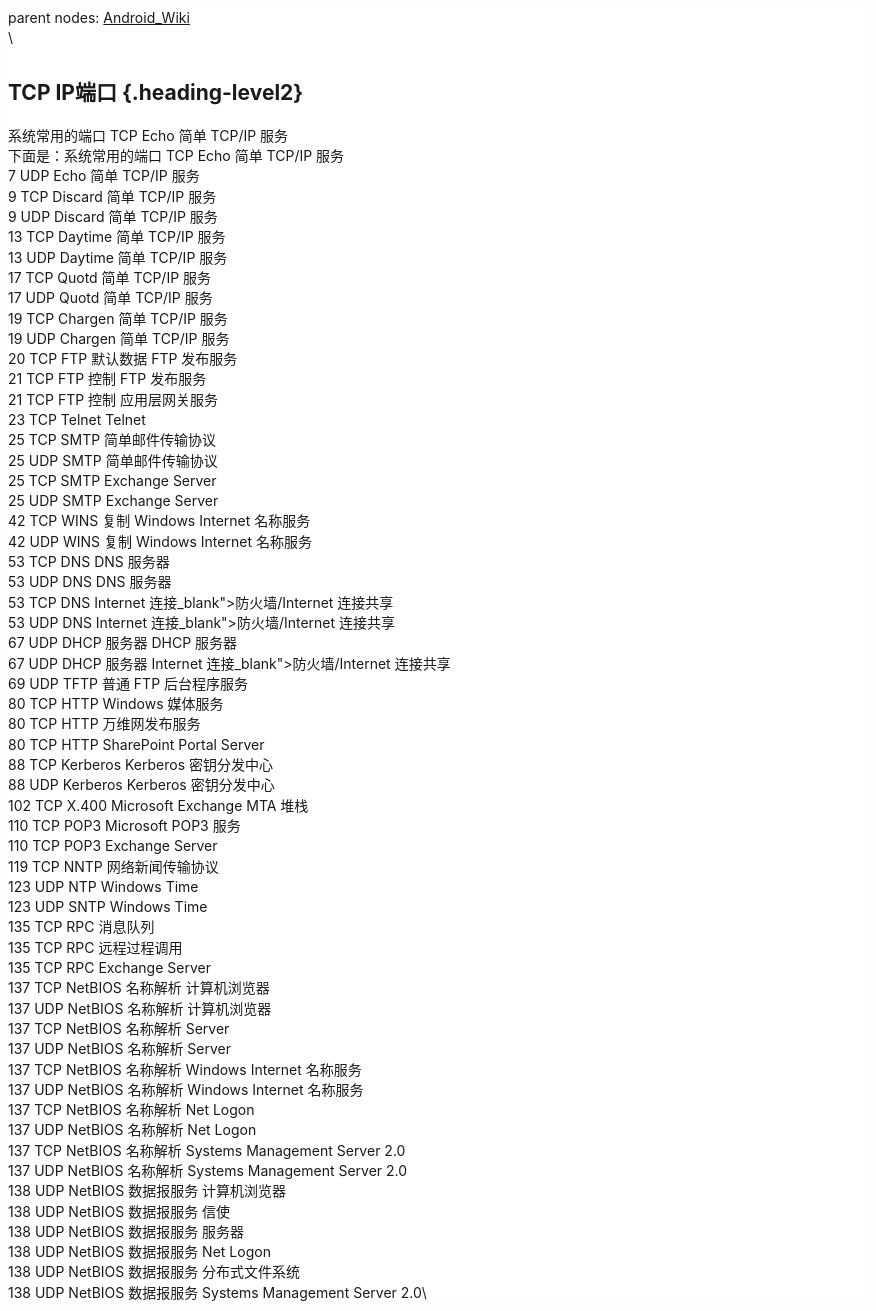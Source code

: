 parent nodes: [Android\_Wiki](Android_Wiki.html)\
\

TCP IP端口 {.heading-level2}
----------

系统常用的端口 TCP Echo 简单 TCP/IP 服务\
 下面是：系统常用的端口 TCP Echo 简单 TCP/IP 服务\
 7 UDP Echo 简单 TCP/IP 服务\
 9 TCP Discard 简单 TCP/IP 服务\
 9 UDP Discard 简单 TCP/IP 服务\
 13 TCP Daytime 简单 TCP/IP 服务\
 13 UDP Daytime 简单 TCP/IP 服务\
 17 TCP Quotd 简单 TCP/IP 服务\
 17 UDP Quotd 简单 TCP/IP 服务\
 19 TCP Chargen 简单 TCP/IP 服务\
 19 UDP Chargen 简单 TCP/IP 服务\
 20 TCP FTP 默认数据 FTP 发布服务\
 21 TCP FTP 控制 FTP 发布服务\
 21 TCP FTP 控制 应用层网关服务\
 23 TCP Telnet Telnet\
 25 TCP SMTP 简单邮件传输协议\
 25 UDP SMTP 简单邮件传输协议\
 25 TCP SMTP Exchange Server\
 25 UDP SMTP Exchange Server\
 42 TCP WINS 复制 Windows Internet 名称服务\
 42 UDP WINS 复制 Windows Internet 名称服务\
 53 TCP DNS DNS 服务器\
 53 UDP DNS DNS 服务器\
 53 TCP DNS Internet 连接\_blank"\>防火墙/Internet 连接共享\
 53 UDP DNS Internet 连接\_blank"\>防火墙/Internet 连接共享\
 67 UDP DHCP 服务器 DHCP 服务器\
 67 UDP DHCP 服务器 Internet 连接\_blank"\>防火墙/Internet 连接共享\
 69 UDP TFTP 普通 FTP 后台程序服务\
 80 TCP HTTP Windows 媒体服务\
 80 TCP HTTP 万维网发布服务\
 80 TCP HTTP SharePoint Portal Server\
 88 TCP Kerberos Kerberos 密钥分发中心\
 88 UDP Kerberos Kerberos 密钥分发中心\
 102 TCP X.400 Microsoft Exchange MTA 堆栈\
 110 TCP POP3 Microsoft POP3 服务\
 110 TCP POP3 Exchange Server\
 119 TCP NNTP 网络新闻传输协议\
 123 UDP NTP Windows Time\
 123 UDP SNTP Windows Time\
 135 TCP RPC 消息队列\
 135 TCP RPC 远程过程调用\
 135 TCP RPC Exchange Server\
 137 TCP NetBIOS 名称解析 计算机浏览器\
 137 UDP NetBIOS 名称解析 计算机浏览器\
 137 TCP NetBIOS 名称解析 Server\
 137 UDP NetBIOS 名称解析 Server\
 137 TCP NetBIOS 名称解析 Windows Internet 名称服务\
 137 UDP NetBIOS 名称解析 Windows Internet 名称服务\
 137 TCP NetBIOS 名称解析 Net Logon\
 137 UDP NetBIOS 名称解析 Net Logon\
 137 TCP NetBIOS 名称解析 Systems Management Server 2.0\
 137 UDP NetBIOS 名称解析 Systems Management Server 2.0\
 138 UDP NetBIOS 数据报服务 计算机浏览器\
 138 UDP NetBIOS 数据报服务 信使\
 138 UDP NetBIOS 数据报服务 服务器\
 138 UDP NetBIOS 数据报服务 Net Logon\
 138 UDP NetBIOS 数据报服务 分布式文件系统\
 138 UDP NetBIOS 数据报服务 Systems Management Server 2.0\
